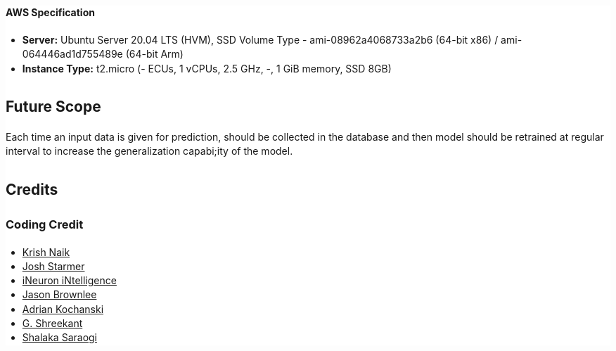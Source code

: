 #### AWS Specification
 - **Server:** Ubuntu Server 20.04 LTS (HVM), SSD Volume Type - ami-08962a4068733a2b6 (64-bit x86) / ami-064446ad1d755489e (64-bit Arm)
 - **Instance Type:**   t2.micro (- ECUs, 1 vCPUs, 2.5 GHz, -, 1 GiB memory, SSD 8GB)

## Future Scope
Each time an input data is given for prediction, should be collected in the database and then model should be retrained at regular interval to increase the generalization capabi;ity of the model.

## Credits
### Coding Credit
- [Krish Naik](https://www.youtube.com/channel/UCNU_lfiiWBdtULKOw6X0Dig)
- [Josh Starmer](https://www.youtube.com/channel/UCtYLUTtgS3k1Fg4y5tAhLbw)
- [iNeuron iNtelligence](https://www.youtube.com/channel/UCb1GdqUqArXMQ3RS86lqqOw)
- [Jason Brownlee](https://machinelearningmastery.com/)
- [Adrian Kochanski](https://github.com/kochansky/heart-disease-prediction/)
- [G. Shreekant](https://github.com/g-shreekant/Heart-Disease-Prediction-using-Machine-Learning)
- [Shalaka Saraogi](https://github.com/shalakasaraogi/heart-disease-prediction/)
